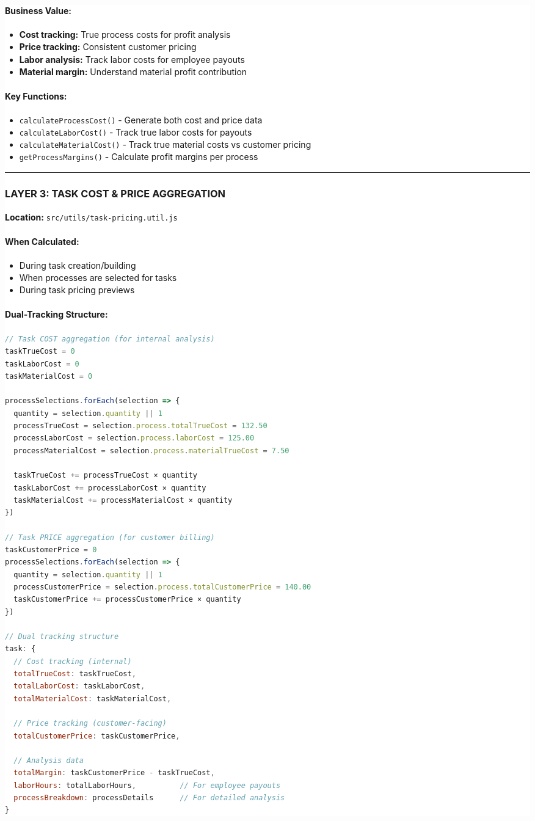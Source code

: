 #### **Business Value:**
- **Cost tracking:** True process costs for profit analysis
- **Price tracking:** Consistent customer pricing
- **Labor analysis:** Track labor costs for employee payouts
- **Material margin:** Understand material profit contribution

#### **Key Functions:**
- `calculateProcessCost()` - Generate both cost and price data
- `calculateLaborCost()` - Track true labor costs for payouts
- `calculateMaterialCost()` - Track true material costs vs customer pricing
- `getProcessMargins()` - Calculate profit margins per process

---

### **LAYER 3: TASK COST & PRICE AGGREGATION**
**Location:** `src/utils/task-pricing.util.js`

#### **When Calculated:**
- During task creation/building
- When processes are selected for tasks
- During task pricing previews

#### **Dual-Tracking Structure:**
```javascript
// Task COST aggregation (for internal analysis)
taskTrueCost = 0
taskLaborCost = 0
taskMaterialCost = 0

processSelections.forEach(selection => {
  quantity = selection.quantity || 1
  processTrueCost = selection.process.totalTrueCost = 132.50
  processLaborCost = selection.process.laborCost = 125.00
  processMaterialCost = selection.process.materialTrueCost = 7.50
  
  taskTrueCost += processTrueCost × quantity
  taskLaborCost += processLaborCost × quantity
  taskMaterialCost += processMaterialCost × quantity
})

// Task PRICE aggregation (for customer billing)
taskCustomerPrice = 0
processSelections.forEach(selection => {
  quantity = selection.quantity || 1
  processCustomerPrice = selection.process.totalCustomerPrice = 140.00
  taskCustomerPrice += processCustomerPrice × quantity
})

// Dual tracking structure
task: {
  // Cost tracking (internal)
  totalTrueCost: taskTrueCost,
  totalLaborCost: taskLaborCost,
  totalMaterialCost: taskMaterialCost,
  
  // Price tracking (customer-facing)
  totalCustomerPrice: taskCustomerPrice,
  
  // Analysis data
  totalMargin: taskCustomerPrice - taskTrueCost,
  laborHours: totalLaborHours,          // For employee payouts
  processBreakdown: processDetails      // For detailed analysis
}
```